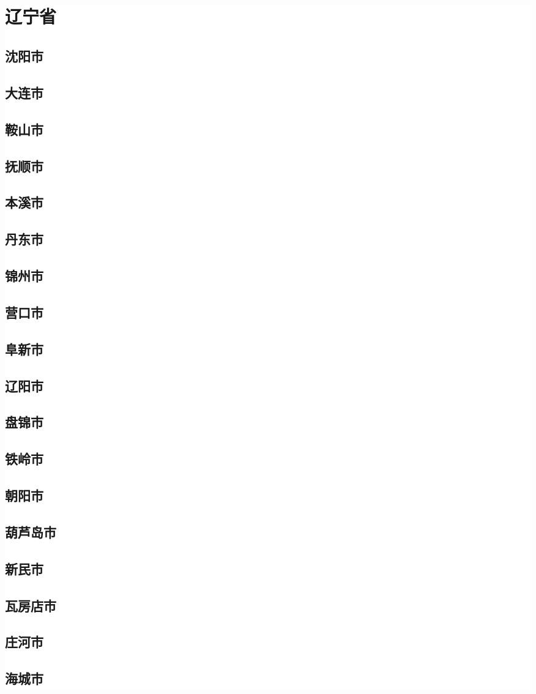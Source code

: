 
# 辽宁省

## 沈阳市

## 大连市

## 鞍山市

## 抚顺市

## 本溪市

## 丹东市

## 锦州市

## 营口市

## 阜新市

## 辽阳市

## 盘锦市

## 铁岭市

## 朝阳市

## 葫芦岛市

## 新民市

## 瓦房店市

## 庄河市

## 海城市
